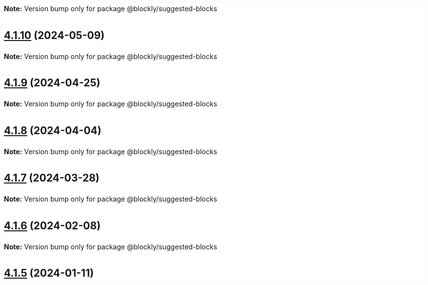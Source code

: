 **Note:** Version bump only for package @blockly/suggested-blocks





## [4.1.10](https://github.com/google/blockly-samples/compare/@blockly/suggested-blocks@4.1.9...@blockly/suggested-blocks@4.1.10) (2024-05-09)

**Note:** Version bump only for package @blockly/suggested-blocks





## [4.1.9](https://github.com/google/blockly-samples/compare/@blockly/suggested-blocks@4.1.8...@blockly/suggested-blocks@4.1.9) (2024-04-25)

**Note:** Version bump only for package @blockly/suggested-blocks





## [4.1.8](https://github.com/google/blockly-samples/compare/@blockly/suggested-blocks@4.1.7...@blockly/suggested-blocks@4.1.8) (2024-04-04)

**Note:** Version bump only for package @blockly/suggested-blocks





## [4.1.7](https://github.com/google/blockly-samples/compare/@blockly/suggested-blocks@4.1.6...@blockly/suggested-blocks@4.1.7) (2024-03-28)

**Note:** Version bump only for package @blockly/suggested-blocks





## [4.1.6](https://github.com/google/blockly-samples/compare/@blockly/suggested-blocks@4.1.5...@blockly/suggested-blocks@4.1.6) (2024-02-08)

**Note:** Version bump only for package @blockly/suggested-blocks





## [4.1.5](https://github.com/google/blockly-samples/compare/@blockly/suggested-blocks@4.1.4...@blockly/suggested-blocks@4.1.5) (2024-01-11)

